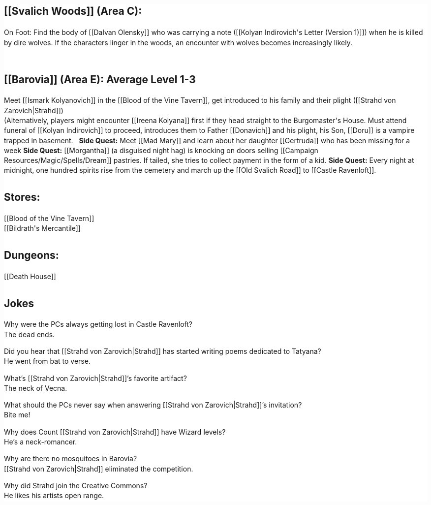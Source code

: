 ## [[Svalich Woods]] (Area C):

On Foot: Find the body of [[Dalvan Olensky]] who was carrying a note ([[Kolyan Indirovich's Letter (Version 1)]]) when he is killed by dire wolves.
If the characters linger in the woods, an encounter with wolves becomes increasingly likely.  
 
## [[Barovia]] (Area E): Average Level 1-3

Meet [[Ismark Kolyanovich]] in the [[Blood of the Vine Tavern]], get introduced to his family and their plight ([[Strahd von Zarovich|Strahd]])  
(Alternatively, players might encounter [[Ireena Kolyana]] first if they head straight to the Burgomaster's House.
Must attend funeral of [[Kolyan Indirovich]] to proceed, introduces them to Father [[Donavich]] and his plight, his Son, [[Doru]] is a vampire trapped in basement.
 
**Side Quest:** Meet [[Mad Mary]] and learn about her daughter [[Gertruda]] who has been missing for a week
**Side Quest:** [[Morgantha]] (a disguised night hag) is knocking on doors selling [[Campaign Resources/Magic/Spells/Dream]] pastries. If tailed, she tries to collect payment in the form of a kid.
**Side Quest:** Every night at midnight, one hundred spirits rise from the cemetery and march up the [[Old Svalich Road]] to [[Castle Ravenloft]].

##  Stores:

[[Blood of the Vine Tavern]]  
[[Bildrath's Mercantile]]
 
## Dungeons: 

[[Death House]]
 

## Jokes
Why were the PCs always getting lost in Castle Ravenloft?  
The dead ends.

Did you hear that [[Strahd von Zarovich|Strahd]] has started writing poems dedicated to Tatyana?  
He went from bat to verse.

What’s [[Strahd von Zarovich|Strahd]]’s favorite artifact?  
The neck of Vecna.

What should the PCs never say when answering [[Strahd von Zarovich|Strahd]]’s invitation?  
Bite me!

Why does Count [[Strahd von Zarovich|Strahd]] have Wizard levels?  
He’s a neck-romancer.

Why are there no mosquitoes in Barovia?  
[[Strahd von Zarovich|Strahd]] eliminated the competition.

Why did Strahd join the Creative Commons?  
He likes his artists open range.
